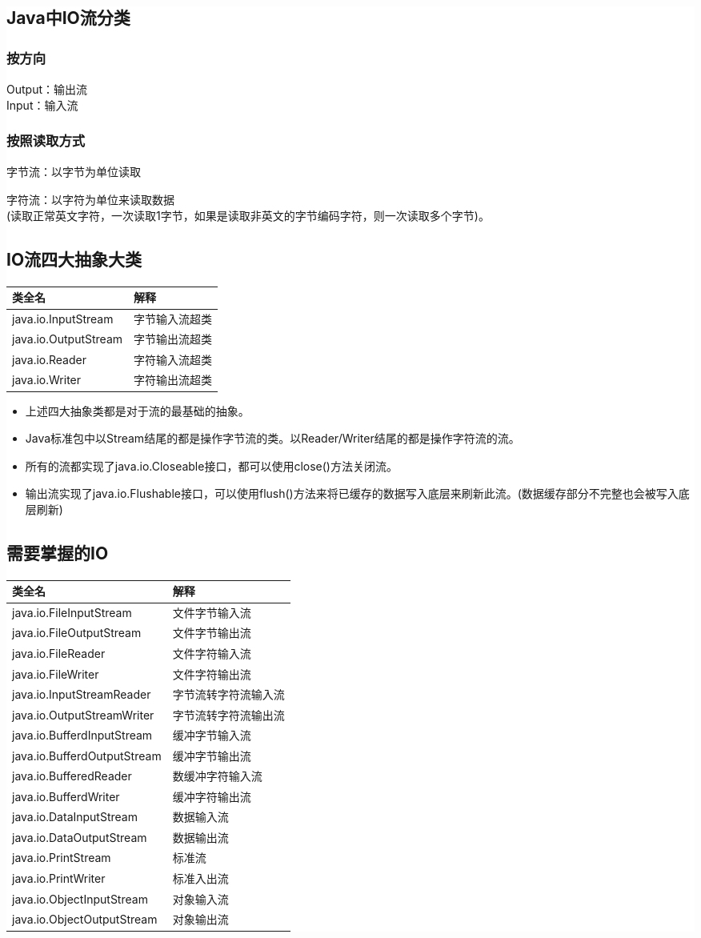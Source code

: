## Java中IO流分类
### 按方向
Output：输出流  
Input：输入流

### 按照读取方式
字节流：以字节为单位读取  

字符流：以字符为单位来读取数据  
(读取正常英文字符，一次读取1字节，如果是读取非英文的字节编码字符，则一次读取多个字节)。

## IO流四大抽象大类
| 类全名 | 解释 |
|:--|:--|
| java.io.InputStream | 字节输入流超类 |
| java.io.OutputStream | 字节输出流超类 |
| java.io.Reader | 字符输入流超类 |
| java.io.Writer | 字符输出流超类 |

* 上述四大抽象类都是对于流的最基础的抽象。

* Java标准包中以Stream结尾的都是操作字节流的类。以Reader/Writer结尾的都是操作字符流的流。

* 所有的流都实现了java.io.Closeable接口，都可以使用close()方法关闭流。

* 输出流实现了java.io.Flushable接口，可以使用flush()方法来将已缓存的数据写入底层来刷新此流。(数据缓存部分不完整也会被写入底层刷新)


## 需要掌握的IO
| 类全名 | 解释 |
| :-- | :-- |
| java.io.FileInputStream | 文件字节输入流 |
| java.io.FileOutputStream | 文件字节输出流 |
| java.io.FileReader | 文件字符输入流 |
| java.io.FileWriter | 文件字符输出流  |
| java.io.InputStreamReader | 字节流转字符流输入流 |
| java.io.OutputStreamWriter | 字节流转字符流输出流 |
| java.io.BufferdInputStream | 缓冲字节输入流 |
| java.io.BufferdOutputStream | 缓冲字节输出流 |
| java.io.BufferedReader | 数缓冲字符输入流 |
| java.io.BufferdWriter | 缓冲字符输出流 |
| java.io.DataInputStream  | 数据输入流 |
| java.io.DataOutputStream | 数据输出流 |
| java.io.PrintStream | 标准流 |
| java.io.PrintWriter | 标准入出流 |
| java.io.ObjectInputStream | 对象输入流 |
| java.io.ObjectOutputStream | 对象输出流 |
